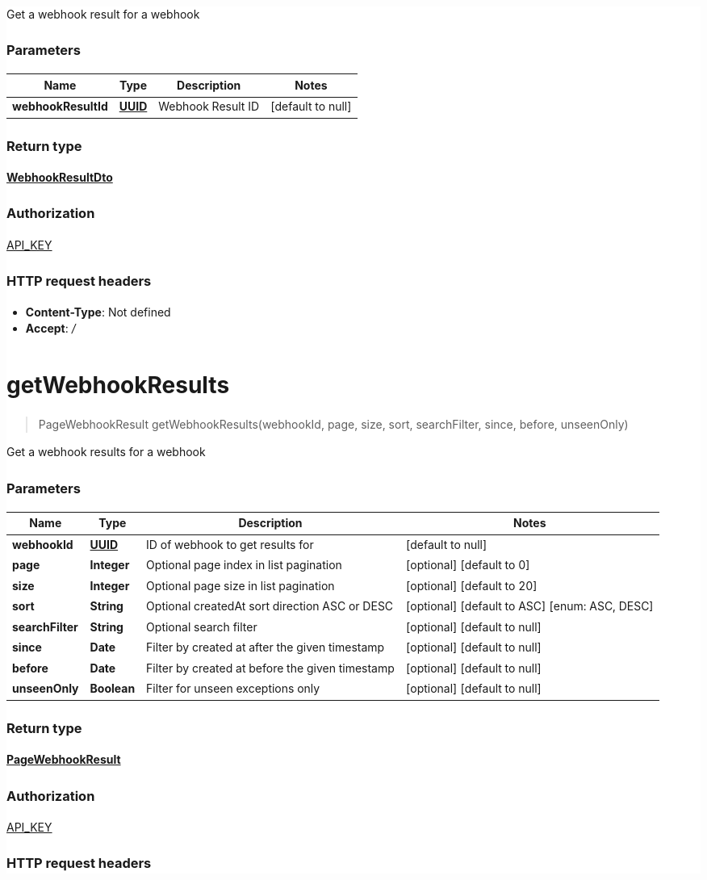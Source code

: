 Get a webhook result for a webhook

### Parameters

Name | Type | Description  | Notes
------------- | ------------- | ------------- | -------------
 **webhookResultId** | [**UUID**](../Models/)| Webhook Result ID | [default to null]

### Return type

[**WebhookResultDto**](../Models/WebhookResultDto)

### Authorization

[API_KEY](../README#API_KEY)

### HTTP request headers

- **Content-Type**: Not defined
- **Accept**: */*

<a name="getWebhookResults"></a>
# **getWebhookResults**
> PageWebhookResult getWebhookResults(webhookId, page, size, sort, searchFilter, since, before, unseenOnly)

Get a webhook results for a webhook

### Parameters

Name | Type | Description  | Notes
------------- | ------------- | ------------- | -------------
 **webhookId** | [**UUID**](../Models/)| ID of webhook to get results for | [default to null]
 **page** | **Integer**| Optional page index in list pagination | [optional] [default to 0]
 **size** | **Integer**| Optional page size in list pagination | [optional] [default to 20]
 **sort** | **String**| Optional createdAt sort direction ASC or DESC | [optional] [default to ASC] [enum: ASC, DESC]
 **searchFilter** | **String**| Optional search filter | [optional] [default to null]
 **since** | **Date**| Filter by created at after the given timestamp | [optional] [default to null]
 **before** | **Date**| Filter by created at before the given timestamp | [optional] [default to null]
 **unseenOnly** | **Boolean**| Filter for unseen exceptions only | [optional] [default to null]

### Return type

[**PageWebhookResult**](../Models/PageWebhookResult)

### Authorization

[API_KEY](../README#API_KEY)

### HTTP request headers
